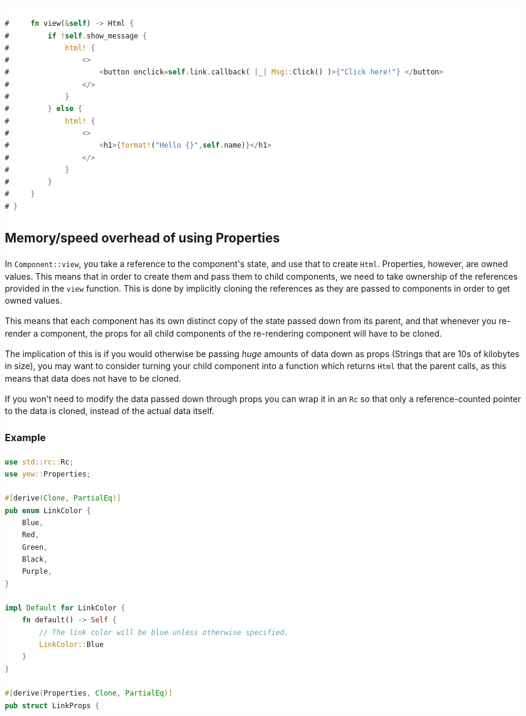 ```rust

#     fn view(&self) -> Html {
#         if !self.show_message {
#             html! {
#                 <>
#                     <button onclick=self.link.callback( |_| Msg::Click() )>{"Click here!"} </button>
#                 </>
#             }
#         } else {
#             html! {
#                 <>
#                     <h1>{format!("Hello {}",self.name)}</h1>
#                 </>
#             }
#         }
#     }
# }
```

## Memory/speed overhead of using Properties

In `Component::view`, you take a reference to the component's state, and use that to create `Html`. Properties, however, are owned values. This means that in order to create them and pass them to child components, we need to take ownership of the references provided in the `view` function. This is done by implicitly cloning the references as they are passed to components in order to get owned values.

This means that each component has its own distinct copy of the state passed down from its parent, and that whenever you re-render a component, the props for all child components of the re-rendering component will have to be cloned.

The implication of this is if you would otherwise be passing _huge_ amounts of data down as props \(Strings that are 10s of kilobytes in size\), you may want to consider turning your child component into a function which returns `Html` that the parent calls, as this means that data does not have to be cloned.

If you won't need to modify the data passed down through props you can wrap it in an `Rc` so that only a reference-counted pointer to the data is cloned, instead of the actual data itself.

### Example

```rust
use std::rc::Rc;
use yew::Properties;

#[derive(Clone, PartialEq)]
pub enum LinkColor {
    Blue,
    Red,
    Green,
    Black,
    Purple,
}

impl Default for LinkColor {
    fn default() -> Self {
        // The link color will be blue unless otherwise specified.
        LinkColor::Blue
    }
}

#[derive(Properties, Clone, PartialEq)]
pub struct LinkProps {
```